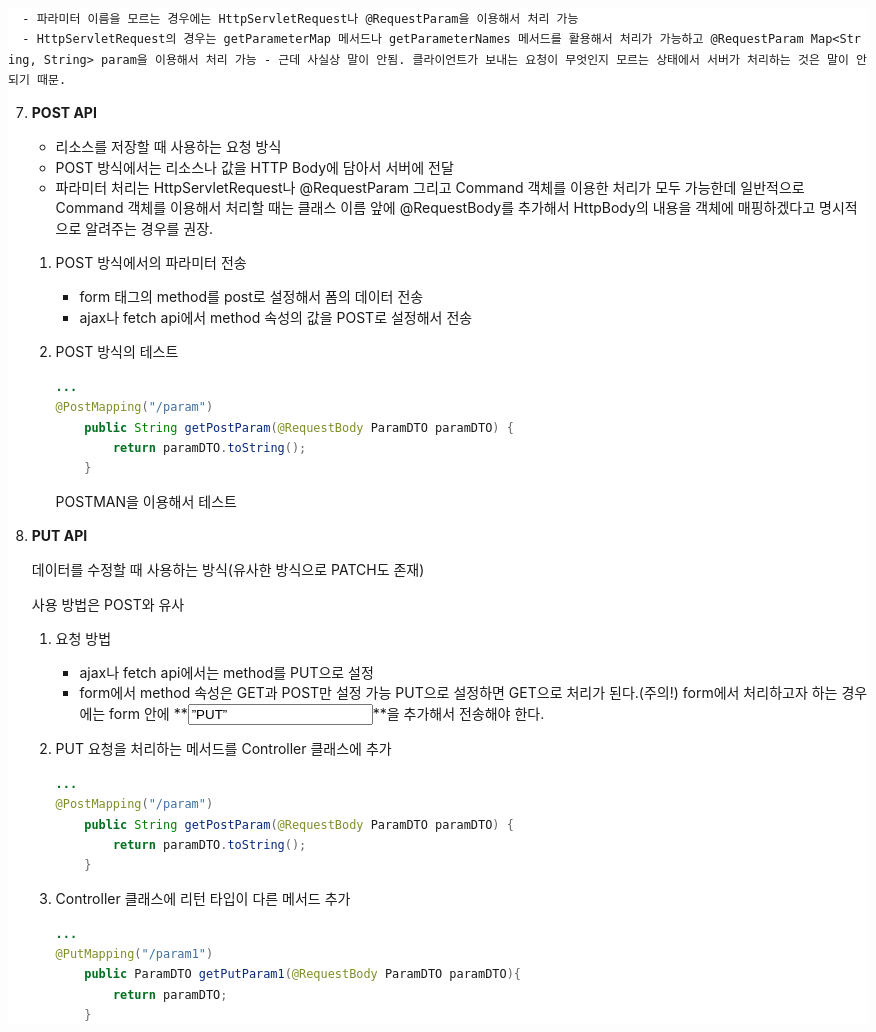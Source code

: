       - 파라미터 이름을 모르는 경우에는 HttpServletRequest나 @RequestParam을 이용해서 처리 가능
      - HttpServletRequest의 경우는 getParameterMap 메서드나 getParameterNames 메서드를 활용해서 처리가 가능하고 @RequestParam Map<String, String> param을 이용해서 처리 가능 - 근데 사실상 말이 안됨. 클라이언트가 보내는 요청이 무엇인지 모르는 상태에서 서버가 처리하는 것은 말이 안되기 때문.

7. **POST API**

   - 리소스를 저장할 때 사용하는 요청 방식
   - POST 방식에서는 리소스나 값을 HTTP Body에 담아서 서버에 전달
   - 파라미터 처리는 HttpServletRequest나 @RequestParam 그리고 Command 객체를 이용한 처리가 모두 가능한데 일반적으로 Command 객체를 이용해서 처리할 때는 클래스 이름 앞에 @RequestBody를 추가해서 HttpBody의 내용을 객체에 매핑하겠다고 명시적으로 알려주는 경우를 권장.

   1. POST 방식에서의 파라미터 전송
      - form 태그의 method를 post로 설정해서 폼의 데이터 전송
      - ajax나 fetch api에서 method 속성의 값을 POST로 설정해서 전송
   2. POST 방식의 테스트

      ```java
      ...
      @PostMapping("/param")
          public String getPostParam(@RequestBody ParamDTO paramDTO) {
              return paramDTO.toString();
          }
      ```

      POSTMAN을 이용해서 테스트

8. **PUT API**

   데이터를 수정할 때 사용하는 방식(유사한 방식으로 PATCH도 존재)

   사용 방법은 POST와 유사

   1. 요청 방법
      - ajax나 fetch api에서는 method를 PUT으로 설정
      - form에서 method 속성은 GET과 POST만 설정 가능
        PUT으로 설정하면 GET으로 처리가 된다.(주의!)
        form에서 처리하고자 하는 경우에는 form 안에 **<input type=”hidden” name=”_method” value=”PUT” />**을 추가해서 전송해야 한다.
   2. PUT 요청을 처리하는 메서드를 Controller 클래스에 추가

      ```java
      ...
      @PostMapping("/param")
          public String getPostParam(@RequestBody ParamDTO paramDTO) {
              return paramDTO.toString();
          }
      ```

   3. Controller 클래스에 리턴 타입이 다른 메서드 추가

      ```java
      ...
      @PutMapping("/param1")
          public ParamDTO getPutParam1(@RequestBody ParamDTO paramDTO){
              return paramDTO;
          }
